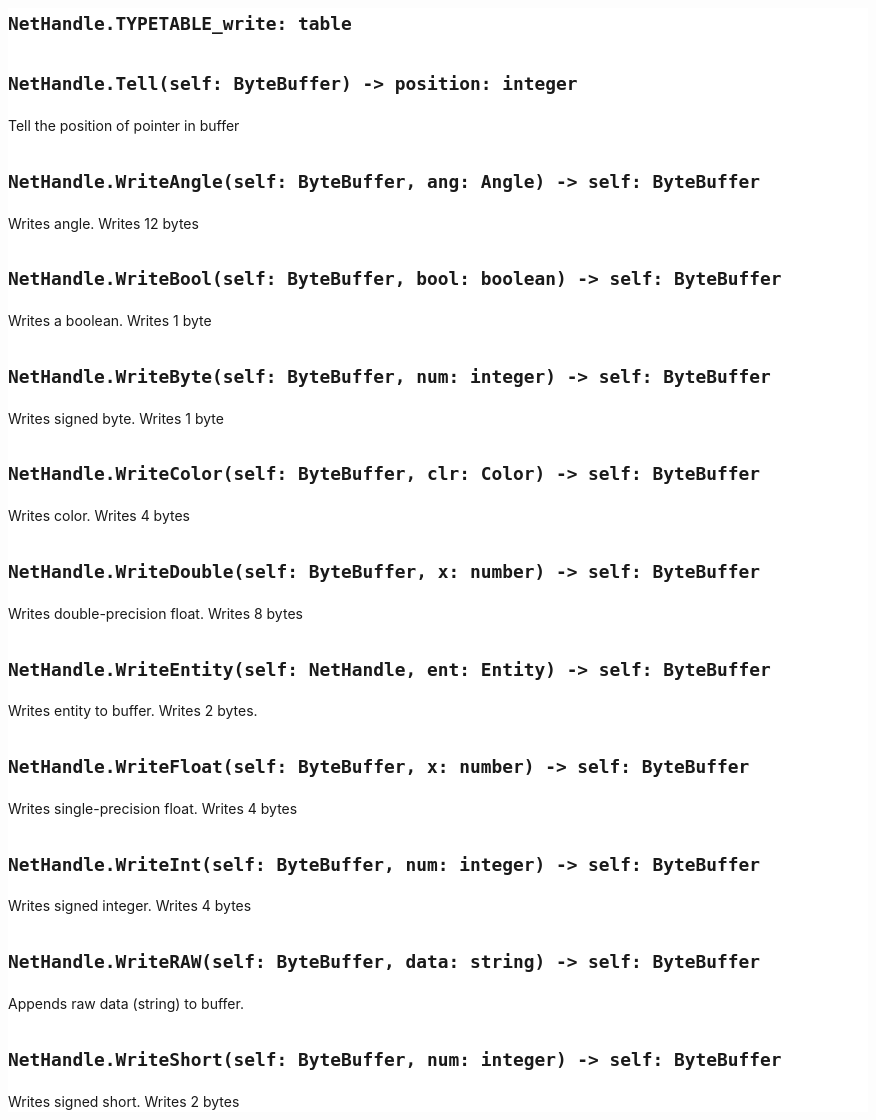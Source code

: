 ## `NetHandle.TYPETABLE_write: table`

## `NetHandle.Tell(self: ByteBuffer) -> position: integer`
Tell the position of pointer in buffer

## `NetHandle.WriteAngle(self: ByteBuffer, ang: Angle) -> self: ByteBuffer`
Writes angle. Writes 12 bytes

## `NetHandle.WriteBool(self: ByteBuffer, bool: boolean) -> self: ByteBuffer`
Writes a boolean. Writes 1 byte

## `NetHandle.WriteByte(self: ByteBuffer, num: integer) -> self: ByteBuffer`
Writes signed byte. Writes 1 byte

## `NetHandle.WriteColor(self: ByteBuffer, clr: Color) -> self: ByteBuffer`
Writes color. Writes 4 bytes

## `NetHandle.WriteDouble(self: ByteBuffer, x: number) -> self: ByteBuffer`
Writes double-precision float. Writes 8 bytes

## `NetHandle.WriteEntity(self: NetHandle, ent: Entity) -> self: ByteBuffer`
Writes entity to buffer. Writes 2 bytes.

## `NetHandle.WriteFloat(self: ByteBuffer, x: number) -> self: ByteBuffer`
Writes single-precision float. Writes 4 bytes

## `NetHandle.WriteInt(self: ByteBuffer, num: integer) -> self: ByteBuffer`
Writes signed integer. Writes 4 bytes

## `NetHandle.WriteRAW(self: ByteBuffer, data: string) -> self: ByteBuffer`
Appends raw data (string) to buffer.

## `NetHandle.WriteShort(self: ByteBuffer, num: integer) -> self: ByteBuffer`
Writes signed short. Writes 2 bytes
